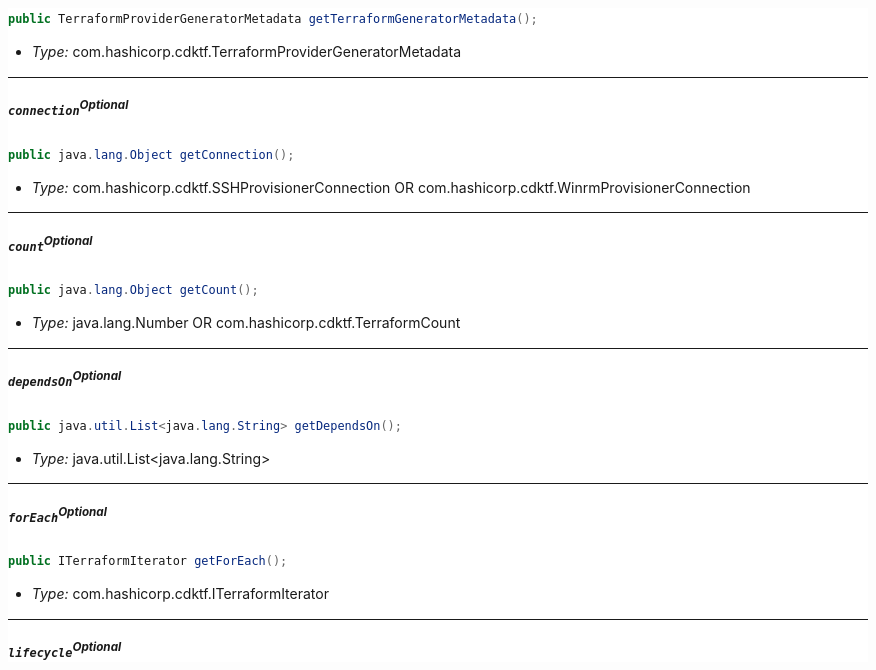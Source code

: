 ```java
public TerraformProviderGeneratorMetadata getTerraformGeneratorMetadata();
```

- *Type:* com.hashicorp.cdktf.TerraformProviderGeneratorMetadata

---

##### `connection`<sup>Optional</sup> <a name="connection" id="@cdktf/provider-opentelekomcloud.ltsCrossAccountAccessV2.LtsCrossAccountAccessV2.property.connection"></a>

```java
public java.lang.Object getConnection();
```

- *Type:* com.hashicorp.cdktf.SSHProvisionerConnection OR com.hashicorp.cdktf.WinrmProvisionerConnection

---

##### `count`<sup>Optional</sup> <a name="count" id="@cdktf/provider-opentelekomcloud.ltsCrossAccountAccessV2.LtsCrossAccountAccessV2.property.count"></a>

```java
public java.lang.Object getCount();
```

- *Type:* java.lang.Number OR com.hashicorp.cdktf.TerraformCount

---

##### `dependsOn`<sup>Optional</sup> <a name="dependsOn" id="@cdktf/provider-opentelekomcloud.ltsCrossAccountAccessV2.LtsCrossAccountAccessV2.property.dependsOn"></a>

```java
public java.util.List<java.lang.String> getDependsOn();
```

- *Type:* java.util.List<java.lang.String>

---

##### `forEach`<sup>Optional</sup> <a name="forEach" id="@cdktf/provider-opentelekomcloud.ltsCrossAccountAccessV2.LtsCrossAccountAccessV2.property.forEach"></a>

```java
public ITerraformIterator getForEach();
```

- *Type:* com.hashicorp.cdktf.ITerraformIterator

---

##### `lifecycle`<sup>Optional</sup> <a name="lifecycle" id="@cdktf/provider-opentelekomcloud.ltsCrossAccountAccessV2.LtsCrossAccountAccessV2.property.lifecycle"></a>
